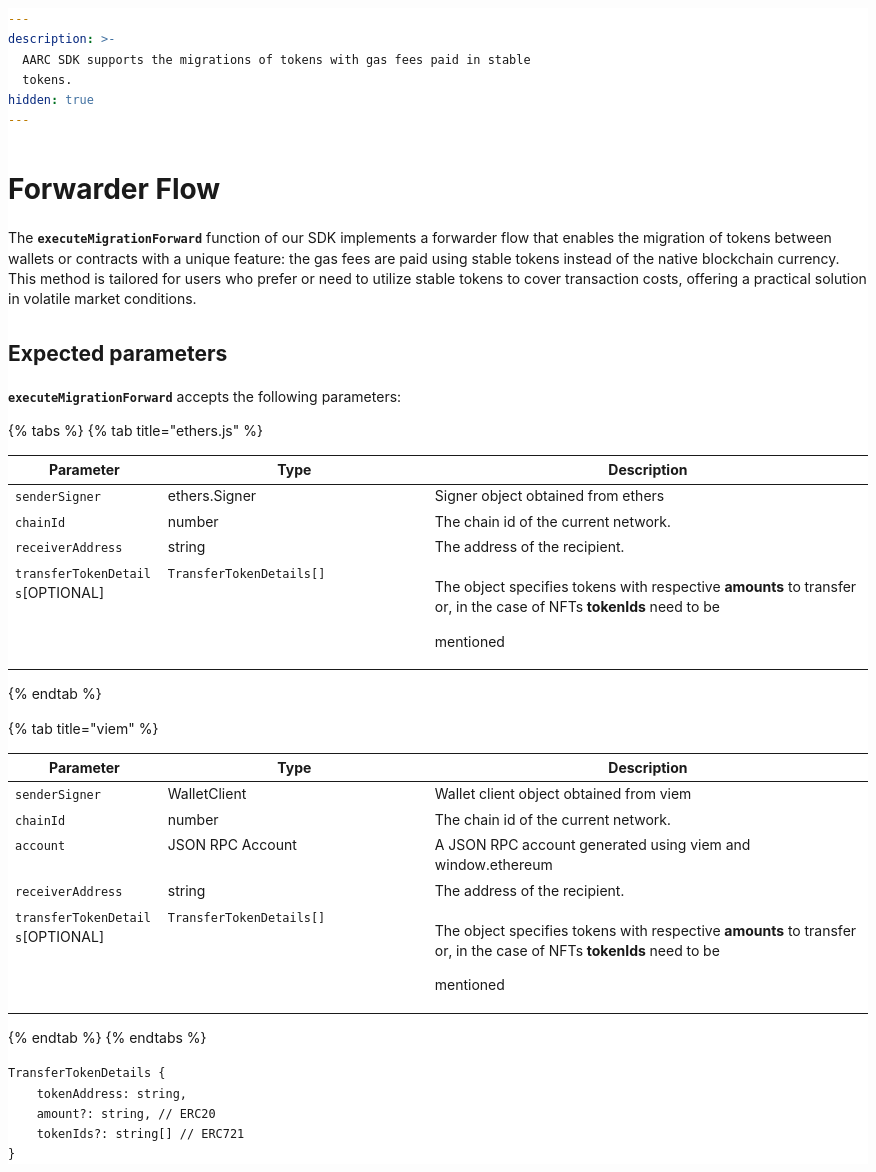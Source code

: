 ```yaml
---
description: >-
  AARC SDK supports the migrations of tokens with gas fees paid in stable
  tokens.
hidden: true
---
```


# Forwarder Flow

The **`executeMigrationForward`** function of our SDK implements a forwarder flow that enables the migration of tokens between wallets or contracts with a unique feature: the gas fees are paid using stable tokens instead of the native blockchain currency. This method is tailored for users who prefer or need to utilize stable tokens to cover transaction costs, offering a practical solution in volatile market conditions.

## Expected parameters

**`executeMigrationForward`** accepts the following parameters:

{% tabs %}
{% tab title="ethers.js" %}
<table><thead><tr><th>Parameter</th><th width="253">Type</th><th>Description</th></tr></thead><tbody><tr><td><code>senderSigner</code></td><td>ethers.Signer</td><td>Signer object obtained from ethers</td></tr><tr><td><code>chainId</code></td><td>number</td><td>The chain id of the current network.</td></tr><tr><td><code>receiverAddress</code></td><td>string</td><td>The address of the recipient.</td></tr><tr><td><code>transferTokenDetails</code>[OPTIONAL]</td><td><code>TransferTokenDetails[]</code></td><td><p>The object specifies tokens with respective <strong>amounts</strong> to transfer or, in the case of NFTs <strong>tokenIds</strong> need to be </p><p>mentioned</p></td></tr></tbody></table>
{% endtab %}

{% tab title="viem" %}


<table><thead><tr><th>Parameter</th><th width="253">Type</th><th>Description</th></tr></thead><tbody><tr><td><code>senderSigner</code></td><td>WalletClient</td><td>Wallet client object obtained from viem</td></tr><tr><td><code>chainId</code></td><td>number</td><td>The chain id of the current network.</td></tr><tr><td><code>account</code></td><td>JSON RPC Account</td><td>A JSON RPC account generated using viem and window.ethereum</td></tr><tr><td><code>receiverAddress</code></td><td>string</td><td>The address of the recipient.</td></tr><tr><td><code>transferTokenDetails</code>[OPTIONAL]</td><td><code>TransferTokenDetails[]</code></td><td><p>The object specifies tokens with respective <strong>amounts</strong> to transfer or, in the case of NFTs <strong>tokenIds</strong> need to be </p><p>mentioned</p></td></tr></tbody></table>
{% endtab %}
{% endtabs %}

```
TransferTokenDetails {
    tokenAddress: string,
    amount?: string, // ERC20
    tokenIds?: string[] // ERC721
}
```
